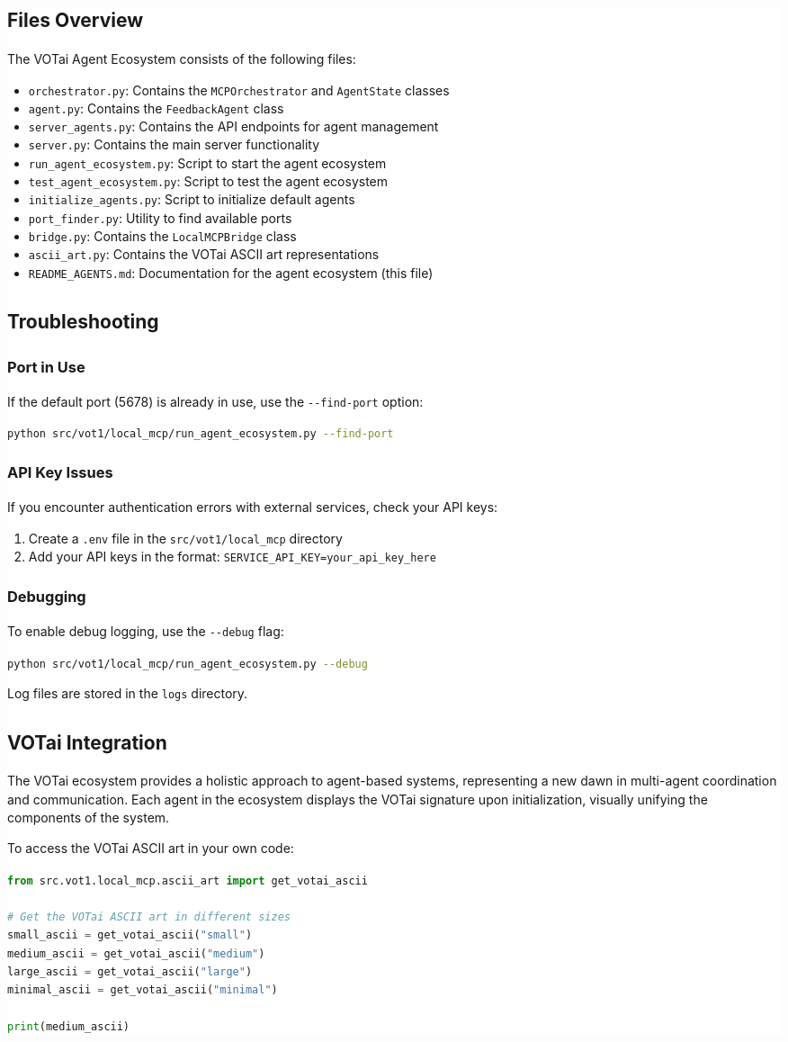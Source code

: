 ## Files Overview

The VOTai Agent Ecosystem consists of the following files:

- `orchestrator.py`: Contains the `MCPOrchestrator` and `AgentState` classes
- `agent.py`: Contains the `FeedbackAgent` class
- `server_agents.py`: Contains the API endpoints for agent management
- `server.py`: Contains the main server functionality
- `run_agent_ecosystem.py`: Script to start the agent ecosystem
- `test_agent_ecosystem.py`: Script to test the agent ecosystem
- `initialize_agents.py`: Script to initialize default agents
- `port_finder.py`: Utility to find available ports
- `bridge.py`: Contains the `LocalMCPBridge` class
- `ascii_art.py`: Contains the VOTai ASCII art representations
- `README_AGENTS.md`: Documentation for the agent ecosystem (this file)

## Troubleshooting

### Port in Use

If the default port (5678) is already in use, use the `--find-port` option:

```bash
python src/vot1/local_mcp/run_agent_ecosystem.py --find-port
```

### API Key Issues

If you encounter authentication errors with external services, check your API keys:

1. Create a `.env` file in the `src/vot1/local_mcp` directory
2. Add your API keys in the format: `SERVICE_API_KEY=your_api_key_here`

### Debugging

To enable debug logging, use the `--debug` flag:

```bash
python src/vot1/local_mcp/run_agent_ecosystem.py --debug
```

Log files are stored in the `logs` directory.

## VOTai Integration

The VOTai ecosystem provides a holistic approach to agent-based systems, representing a new dawn in multi-agent coordination and communication. Each agent in the ecosystem displays the VOTai signature upon initialization, visually unifying the components of the system.

To access the VOTai ASCII art in your own code:

```python
from src.vot1.local_mcp.ascii_art import get_votai_ascii

# Get the VOTai ASCII art in different sizes
small_ascii = get_votai_ascii("small")
medium_ascii = get_votai_ascii("medium")
large_ascii = get_votai_ascii("large")
minimal_ascii = get_votai_ascii("minimal")

print(medium_ascii)
```